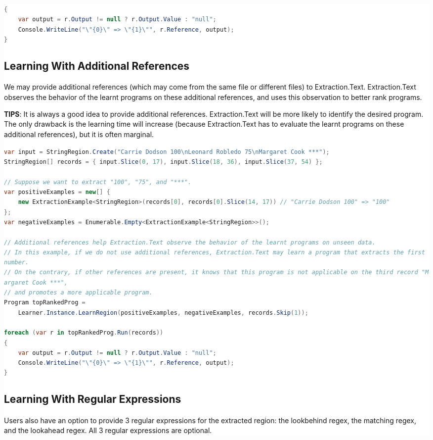 ```csharp
{
    var output = r.Output != null ? r.Output.Value : "null";
    Console.WriteLine("\"{0}\" => \"{1}\"", r.Reference, output);
}
```

## Learning With Additional References

We may provide additional references (which may come from the same file or different files) to Extraction.Text.
Extraction.Text observes the behavior of the learnt programs on these additional references, and uses this observation to better rank programs.

**TIPS**: It is always a good idea to provide additional references.
Extraction.Text will be more likely to identify the desired program.
The only drawback is the learning time will increase (because Extraction.Text has to evaluate the learnt programs on these additional references),
but it is often marginal.

```csharp
var input = StringRegion.Create("Carrie Dodson 100\nLeonard Robledo 75\nMargaret Cook ***");
StringRegion[] records = { input.Slice(0, 17), input.Slice(18, 36), input.Slice(37, 54) };

// Suppose we want to extract "100", "75", and "***".
var positiveExamples = new[] {
    new ExtractionExample<StringRegion>(records[0], records[0].Slice(14, 17)) // "Carrie Dodson 100" => "100"
};
var negativeExamples = Enumerable.Empty<ExtractionExample<StringRegion>>();

// Additional references help Extraction.Text observe the behavior of the learnt programs on unseen data.
// In this example, if we do not use additional references, Extraction.Text may learn a program that extracts the first number.
// On the contrary, if other references are present, it knows that this program is not applicable on the third record "Margaret Cook ***",
// and promotes a more applicable program.
Program topRankedProg =
    Learner.Instance.LearnRegion(positiveExamples, negativeExamples, records.Skip(1));

foreach (var r in topRankedProg.Run(records))
{
    var output = r.Output != null ? r.Output.Value : "null";
    Console.WriteLine("\"{0}\" => \"{1}\"", r.Reference, output);
}
```

## Learning With Regular Expressions

Users also have an option to provide 3 regular expressions for the extracted region: the lookbehind regex, the matching regex, and the lookahead regex.
All 3 regular expressions are optional.
